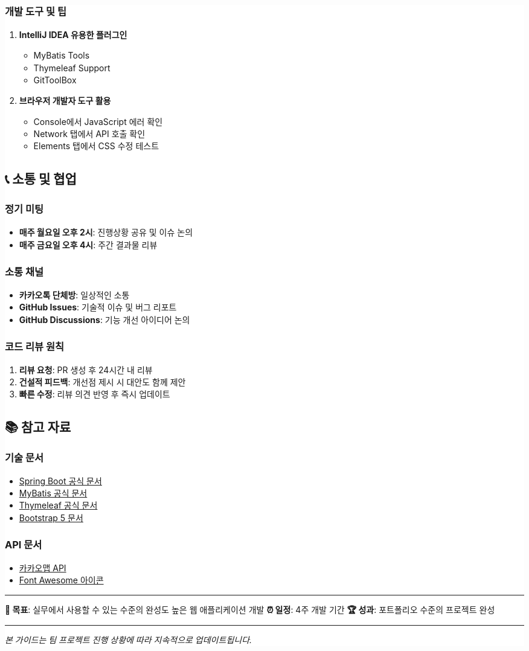 ### 개발 도구 및 팁

1. **IntelliJ IDEA 유용한 플러그인**
   - MyBatis Tools
   - Thymeleaf Support
   - GitToolBox

2. **브라우저 개발자 도구 활용**
   - Console에서 JavaScript 에러 확인
   - Network 탭에서 API 호출 확인
   - Elements 탭에서 CSS 수정 테스트

## 📞 소통 및 협업

### 정기 미팅
- **매주 월요일 오후 2시**: 진행상황 공유 및 이슈 논의
- **매주 금요일 오후 4시**: 주간 결과물 리뷰

### 소통 채널
- **카카오톡 단체방**: 일상적인 소통
- **GitHub Issues**: 기술적 이슈 및 버그 리포트
- **GitHub Discussions**: 기능 개선 아이디어 논의

### 코드 리뷰 원칙
1. **리뷰 요청**: PR 생성 후 24시간 내 리뷰
2. **건설적 피드백**: 개선점 제시 시 대안도 함께 제안
3. **빠른 수정**: 리뷰 의견 반영 후 즉시 업데이트

## 📚 참고 자료

### 기술 문서
- [Spring Boot 공식 문서](https://spring.io/projects/spring-boot)
- [MyBatis 공식 문서](https://mybatis.org/mybatis-3/)
- [Thymeleaf 공식 문서](https://www.thymeleaf.org/)
- [Bootstrap 5 문서](https://getbootstrap.com/)

### API 문서
- [카카오맵 API](https://apis.map.kakao.com/)
- [Font Awesome 아이콘](https://fontawesome.com/)

---

**🎯 목표**: 실무에서 사용할 수 있는 수준의 완성도 높은 웹 애플리케이션 개발
**⏰ 일정**: 4주 개발 기간
**🏆 성과**: 포트폴리오 수준의 프로젝트 완성

---
*본 가이드는 팀 프로젝트 진행 상황에 따라 지속적으로 업데이트됩니다.* 